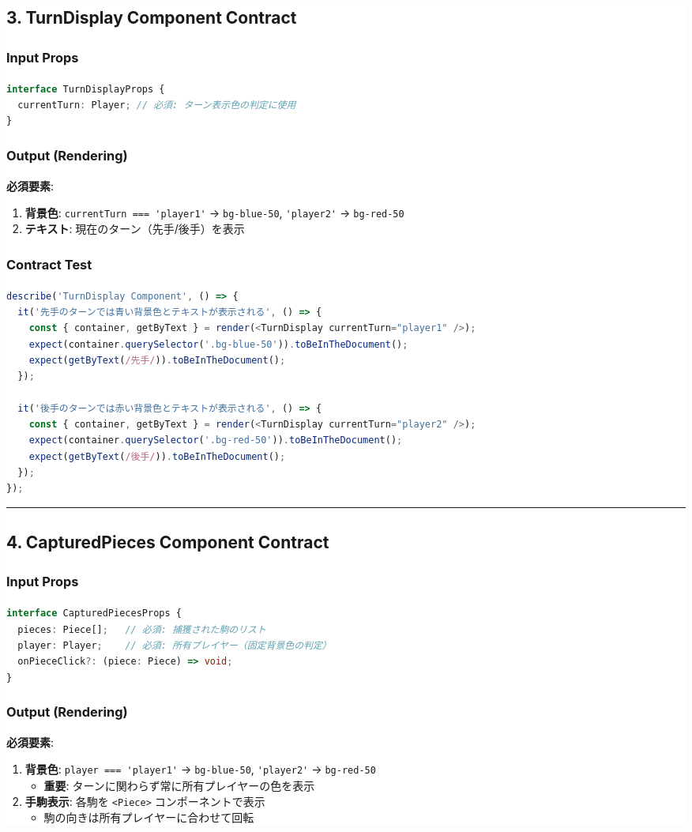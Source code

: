 
## 3. TurnDisplay Component Contract

### Input Props

```typescript
interface TurnDisplayProps {
  currentTurn: Player; // 必須: ターン表示色の判定に使用
}
```

### Output (Rendering)

**必須要素**:
1. **背景色**: `currentTurn === 'player1'` → `bg-blue-50`, `'player2'` → `bg-red-50`
2. **テキスト**: 現在のターン（先手/後手）を表示

### Contract Test

```typescript
describe('TurnDisplay Component', () => {
  it('先手のターンでは青い背景色とテキストが表示される', () => {
    const { container, getByText } = render(<TurnDisplay currentTurn="player1" />);
    expect(container.querySelector('.bg-blue-50')).toBeInTheDocument();
    expect(getByText(/先手/)).toBeInTheDocument();
  });

  it('後手のターンでは赤い背景色とテキストが表示される', () => {
    const { container, getByText } = render(<TurnDisplay currentTurn="player2" />);
    expect(container.querySelector('.bg-red-50')).toBeInTheDocument();
    expect(getByText(/後手/)).toBeInTheDocument();
  });
});
```

---

## 4. CapturedPieces Component Contract

### Input Props

```typescript
interface CapturedPiecesProps {
  pieces: Piece[];   // 必須: 捕獲された駒のリスト
  player: Player;    // 必須: 所有プレイヤー（固定背景色の判定）
  onPieceClick?: (piece: Piece) => void;
}
```

### Output (Rendering)

**必須要素**:
1. **背景色**: `player === 'player1'` → `bg-blue-50`, `'player2'` → `bg-red-50`
   - **重要**: ターンに関わらず常に所有プレイヤーの色を表示
2. **手駒表示**: 各駒を `<Piece>` コンポーネントで表示
   - 駒の向きは所有プレイヤーに合わせて回転

